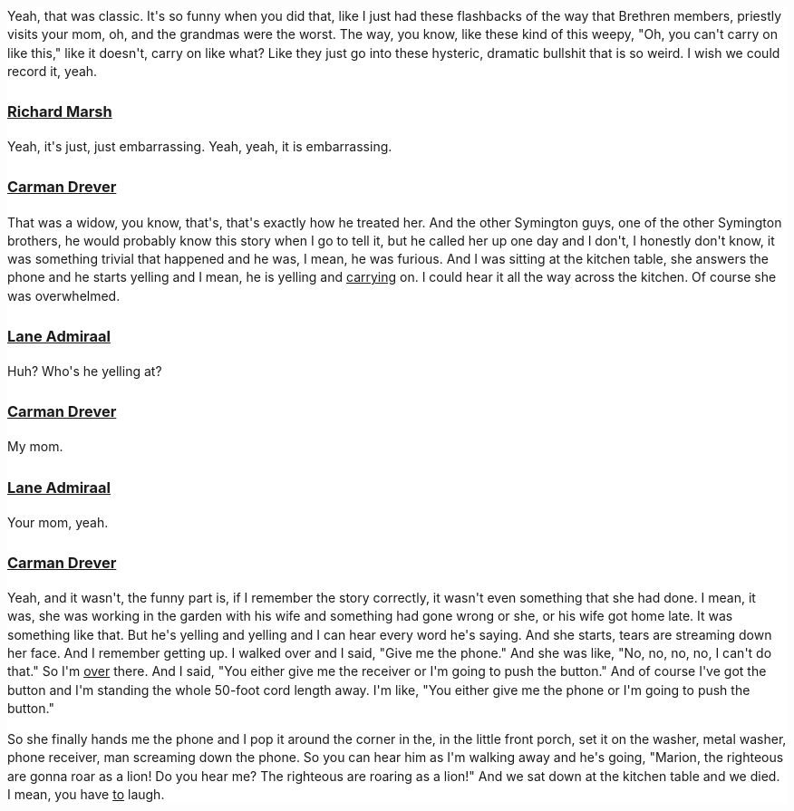 Yeah, that was classic. It's so funny when you did that, like I just had these flashbacks of the way that Brethren members, priestly visits your mom, oh, and the grandmas were the worst. The way, you know, like these kind of this weepy, "Oh, you can't carry on like this," like it doesn't, carry on like what? Like they just go into these hysteric, dramatic bullshit that is so weird. I wish we could record it, yeah.

### [**Richard Marsh**](https://www.youtube.com/watch?v=okw-h38K2pc&t=3571s)

Yeah, it's just, just embarrassing. Yeah, yeah, it is embarrassing.

### [**Carman Drever**](https://www.youtube.com/watch?v=okw-h38K2pc&t=3575s)

That was a widow, you know, that's, that's exactly how he treated her. And the other Symington guys, one of the other Symington brothers, he would probably know this story when I go to tell it, but he called her up one day and I don't, I honestly don't know, it was something trivial that happened and he was, I mean, he was furious. And I was sitting at the kitchen table, she answers the phone and he starts yelling and I mean, he is yelling and [carrying](https://www.youtube.com/watch?v=okw-h38K2pc&t=3606s) on. I could hear it all the way across the kitchen. Of course she was overwhelmed.

### [**Lane Admiraal**](https://www.youtube.com/watch?v=okw-h38K2pc&t=3611s)

Huh? Who's he yelling at?

### [**Carman Drever**](https://www.youtube.com/watch?v=okw-h38K2pc&t=3613s)

My mom.

### [**Lane Admiraal**](https://www.youtube.com/watch?v=okw-h38K2pc&t=3614s)

Your mom, yeah.

### [**Carman Drever**](https://www.youtube.com/watch?v=okw-h38K2pc&t=3615s)

Yeah, and it wasn't, the funny part is, if I remember the story correctly, it wasn't even something that she had done. I mean, it was, she was working in the garden with his wife and something had gone wrong or she, or his wife got home late. It was something like that. But he's yelling and yelling and I can hear every word he's saying. And she starts, tears are streaming down her face. And I remember getting up. I walked over and I said, "Give me the phone." And she was like, "No, no, no, no, I can't do that." So I'm [over](https://www.youtube.com/watch?v=okw-h38K2pc&t=3646s) there. And I said, "You either give me the receiver or I'm going to push the button." And of course I've got the button and I'm standing the whole 50-foot cord length away. I'm like, "You either give me the phone or I'm going to push the button."

So she finally hands me the phone and I pop it around the corner in the, in the little front porch, set it on the washer, metal washer, phone receiver, man screaming down the phone. So you can hear him as I'm walking away and he's going, "Marion, the righteous are gonna roar as a lion\! Do you hear me? The righteous are roaring as a lion\!" And we sat down at the kitchen table and we died. I mean, you have [to](https://www.youtube.com/watch?v=okw-h38K2pc&t=3688s) laugh.
